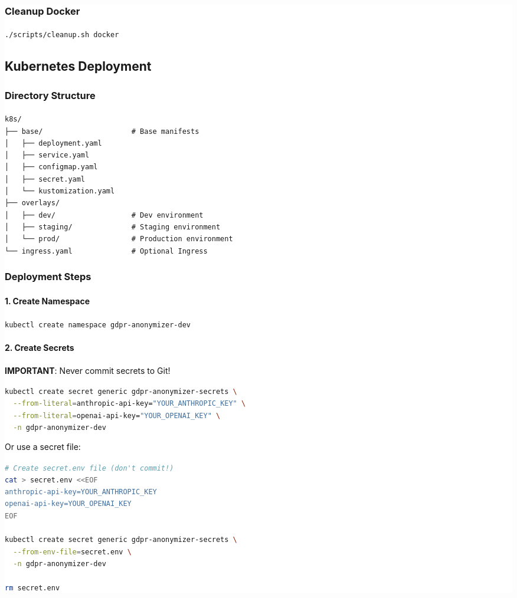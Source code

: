 ### Cleanup Docker

```bash
./scripts/cleanup.sh docker
```

## Kubernetes Deployment

### Directory Structure

```
k8s/
├── base/                     # Base manifests
│   ├── deployment.yaml
│   ├── service.yaml
│   ├── configmap.yaml
│   ├── secret.yaml
│   └── kustomization.yaml
├── overlays/
│   ├── dev/                  # Dev environment
│   ├── staging/              # Staging environment
│   └── prod/                 # Production environment
└── ingress.yaml              # Optional Ingress
```

### Deployment Steps

#### 1. Create Namespace

```bash
kubectl create namespace gdpr-anonymizer-dev
```

#### 2. Create Secrets

**IMPORTANT**: Never commit secrets to Git!

```bash
kubectl create secret generic gdpr-anonymizer-secrets \
  --from-literal=anthropic-api-key="YOUR_ANTHROPIC_KEY" \
  --from-literal=openai-api-key="YOUR_OPENAI_KEY" \
  -n gdpr-anonymizer-dev
```

Or use a secret file:

```bash
# Create secret.env file (don't commit!)
cat > secret.env <<EOF
anthropic-api-key=YOUR_ANTHROPIC_KEY
openai-api-key=YOUR_OPENAI_KEY
EOF

kubectl create secret generic gdpr-anonymizer-secrets \
  --from-env-file=secret.env \
  -n gdpr-anonymizer-dev

rm secret.env
```
